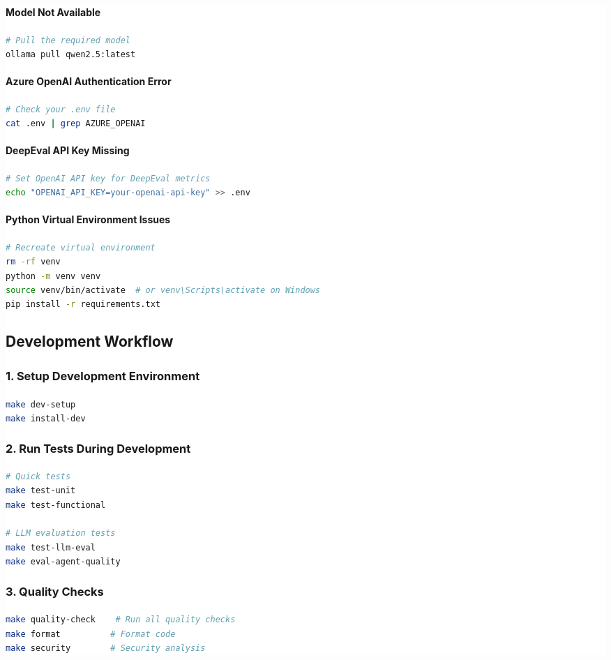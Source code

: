 #### Model Not Available
```bash
# Pull the required model
ollama pull qwen2.5:latest
```

#### Azure OpenAI Authentication Error
```bash
# Check your .env file
cat .env | grep AZURE_OPENAI
```

#### DeepEval API Key Missing
```bash
# Set OpenAI API key for DeepEval metrics
echo "OPENAI_API_KEY=your-openai-api-key" >> .env
```

#### Python Virtual Environment Issues
```bash
# Recreate virtual environment
rm -rf venv
python -m venv venv
source venv/bin/activate  # or venv\Scripts\activate on Windows
pip install -r requirements.txt
```

## Development Workflow

### 1. Setup Development Environment
```bash
make dev-setup
make install-dev
```

### 2. Run Tests During Development
```bash
# Quick tests
make test-unit
make test-functional

# LLM evaluation tests
make test-llm-eval
make eval-agent-quality
```

### 3. Quality Checks
```bash
make quality-check    # Run all quality checks
make format          # Format code
make security        # Security analysis
```
